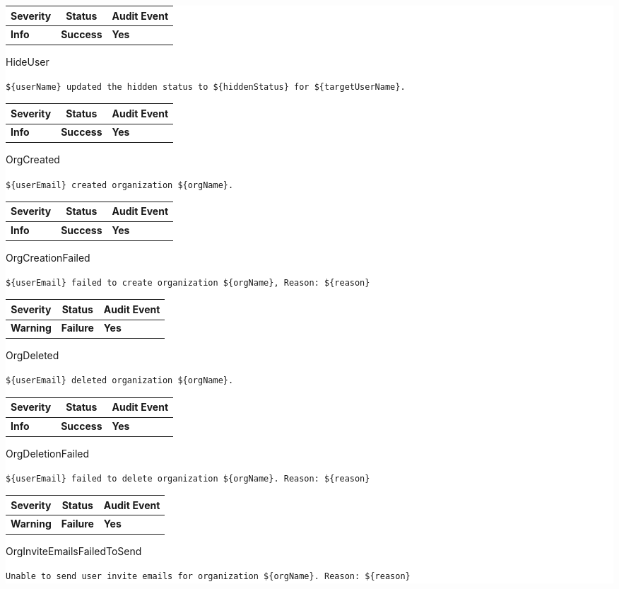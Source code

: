 | Severity | Status      | Audit Event |
| -------- | ----------- | ----------- |
| **Info** | **Success** | **Yes**     |

HideUser

```text
${userName} updated the hidden status to ${hiddenStatus} for ${targetUserName}.
```

| Severity | Status      | Audit Event |
| -------- | ----------- | ----------- |
| **Info** | **Success** | **Yes**     |

OrgCreated

```text
${userEmail} created organization ${orgName}.
```

| Severity | Status      | Audit Event |
| -------- | ----------- | ----------- |
| **Info** | **Success** | **Yes**     |

OrgCreationFailed

```text
${userEmail} failed to create organization ${orgName}, Reason: ${reason}
```

| Severity    | Status      | Audit Event |
| ----------- | ----------- | ----------- |
| **Warning** | **Failure** | **Yes**     |

OrgDeleted

```text
${userEmail} deleted organization ${orgName}.
```

| Severity | Status      | Audit Event |
| -------- | ----------- | ----------- |
| **Info** | **Success** | **Yes**     |

OrgDeletionFailed

```text
${userEmail} failed to delete organization ${orgName}. Reason: ${reason}
```

| Severity    | Status      | Audit Event |
| ----------- | ----------- | ----------- |
| **Warning** | **Failure** | **Yes**     |

OrgInviteEmailsFailedToSend

```text
Unable to send user invite emails for organization ${orgName}. Reason: ${reason}
```
